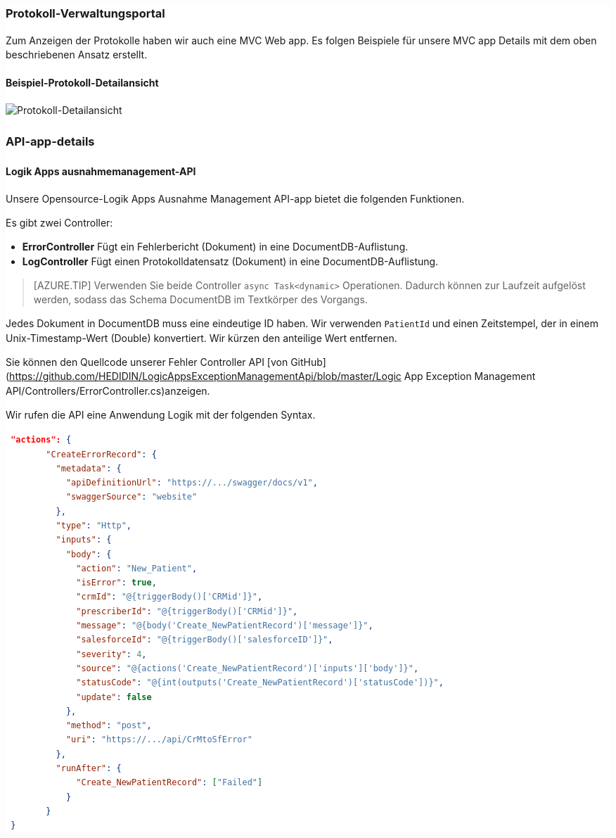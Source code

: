 ### <a name="log-management-portal"></a>Protokoll-Verwaltungsportal

Zum Anzeigen der Protokolle haben wir auch eine MVC Web app.  Es folgen Beispiele für unsere MVC app Details mit dem oben beschriebenen Ansatz erstellt.

#### <a name="sample-log-detail-view"></a>Beispiel-Protokoll-Detailansicht

![Protokoll-Detailansicht](./media/app-service-logic-scenario-error-and-exception-handling/samplelogdetail.png)

### <a name="api-app-details"></a>API-app-details

#### <a name="logic-apps-exception-management-api"></a>Logik Apps ausnahmemanagement-API

Unsere Opensource-Logik Apps Ausnahme Management API-app bietet die folgenden Funktionen.

Es gibt zwei Controller:

- **ErrorController** Fügt ein Fehlerbericht (Dokument) in eine DocumentDB-Auflistung.
- **LogController** Fügt einen Protokolldatensatz (Dokument) in eine DocumentDB-Auflistung.

> [AZURE.TIP] Verwenden Sie beide Controller `async Task<dynamic>` Operationen. Dadurch können zur Laufzeit aufgelöst werden, sodass das Schema DocumentDB im Textkörper des Vorgangs.

Jedes Dokument in DocumentDB muss eine eindeutige ID haben. Wir verwenden `PatientId` und einen Zeitstempel, der in einem Unix-Timestamp-Wert (Double) konvertiert. Wir kürzen den anteilige Wert entfernen.

Sie können den Quellcode unserer Fehler Controller API [von GitHub](https://github.com/HEDIDIN/LogicAppsExceptionManagementApi/blob/master/Logic App Exception Management API/Controllers/ErrorController.cs)anzeigen.

Wir rufen die API eine Anwendung Logik mit der folgenden Syntax.

``` json
 "actions": {
        "CreateErrorRecord": {
          "metadata": {
            "apiDefinitionUrl": "https://.../swagger/docs/v1",
            "swaggerSource": "website"
          },
          "type": "Http",
          "inputs": {
            "body": {
              "action": "New_Patient",
              "isError": true,
              "crmId": "@{triggerBody()['CRMid']}",
              "prescriberId": "@{triggerBody()['CRMid']}",
              "message": "@{body('Create_NewPatientRecord')['message']}",
              "salesforceId": "@{triggerBody()['salesforceID']}",
              "severity": 4,
              "source": "@{actions('Create_NewPatientRecord')['inputs']['body']}",
              "statusCode": "@{int(outputs('Create_NewPatientRecord')['statusCode'])}",
              "update": false
            },
            "method": "post",
            "uri": "https://.../api/CrMtoSfError"
          },
          "runAfter": {
              "Create_NewPatientRecord": ["Failed"]
            }
        }
 }
```
